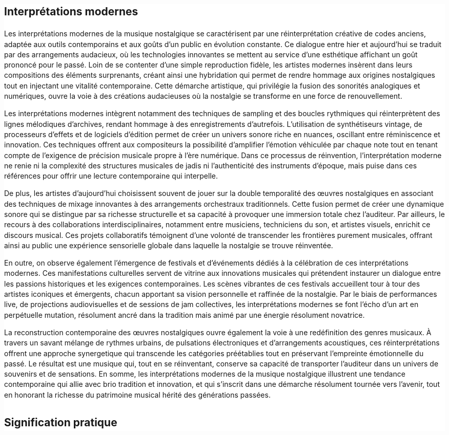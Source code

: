 
## Interprétations modernes

Les interprétations modernes de la musique nostalgique se caractérisent par une réinterprétation créative de codes anciens, adaptée aux outils contemporains et aux goûts d’un public en évolution constante. Ce dialogue entre hier et aujourd’hui se traduit par des arrangements audacieux, où les technologies innovantes se mettent au service d’une esthétique affichant un goût prononcé pour le passé. Loin de se contenter d’une simple reproduction fidèle, les artistes modernes insèrent dans leurs compositions des éléments surprenants, créant ainsi une hybridation qui permet de rendre hommage aux origines nostalgiques tout en injectant une vitalité contemporaine. Cette démarche artistique, qui privilégie la fusion des sonorités analogiques et numériques, ouvre la voie à des créations audacieuses où la nostalgie se transforme en une force de renouvellement.  

Les interprétations modernes intègrent notamment des techniques de sampling et des boucles rythmiques qui réinterprètent des lignes mélodiques d’archives, rendant hommage à des enregistrements d’autrefois. L’utilisation de synthétiseurs vintage, de processeurs d’effets et de logiciels d’édition permet de créer un univers sonore riche en nuances, oscillant entre réminiscence et innovation. Ces techniques offrent aux compositeurs la possibilité d’amplifier l’émotion véhiculée par chaque note tout en tenant compte de l’exigence de précision musicale propre à l’ère numérique. Dans ce processus de réinvention, l’interprétation moderne ne renie ni la complexité des structures musicales de jadis ni l’authenticité des instruments d’époque, mais puise dans ces références pour offrir une lecture contemporaine qui interpelle.  

De plus, les artistes d’aujourd’hui choisissent souvent de jouer sur la double temporalité des œuvres nostalgiques en associant des techniques de mixage innovantes à des arrangements orchestraux traditionnels. Cette fusion permet de créer une dynamique sonore qui se distingue par sa richesse structurelle et sa capacité à provoquer une immersion totale chez l’auditeur. Par ailleurs, le recours à des collaborations interdisciplinaires, notamment entre musiciens, techniciens du son, et artistes visuels, enrichit ce discours musical. Ces projets collaboratifs témoignent d’une volonté de transcender les frontières purement musicales, offrant ainsi au public une expérience sensorielle globale dans laquelle la nostalgie se trouve réinventée.  

En outre, on observe également l’émergence de festivals et d’événements dédiés à la célébration de ces interprétations modernes. Ces manifestations culturelles servent de vitrine aux innovations musicales qui prétendent instaurer un dialogue entre les passions historiques et les exigences contemporaines. Les scènes vibrantes de ces festivals accueillent tour à tour des artistes iconiques et émergents, chacun apportant sa vision personnelle et raffinée de la nostalgie. Par le biais de performances live, de projections audiovisuelles et de sessions de jam collectives, les interprétations modernes se font l’écho d’un art en perpétuelle mutation, résolument ancré dans la tradition mais animé par une énergie résolument novatrice.  

La reconstruction contemporaine des œuvres nostalgiques ouvre également la voie à une redéfinition des genres musicaux. À travers un savant mélange de rythmes urbains, de pulsations électroniques et d’arrangements acoustiques, ces réinterprétations offrent une approche synergetique qui transcende les catégories préétablies tout en préservant l’empreinte émotionnelle du passé. Le résultat est une musique qui, tout en se réinventant, conserve sa capacité de transporter l’auditeur dans un univers de souvenirs et de sensations. En somme, les interprétations modernes de la musique nostalgique illustrent une tendance contemporaine qui allie avec brio tradition et innovation, et qui s’inscrit dans une démarche résolument tournée vers l’avenir, tout en honorant la richesse du patrimoine musical hérité des générations passées.  


## Signification pratique
